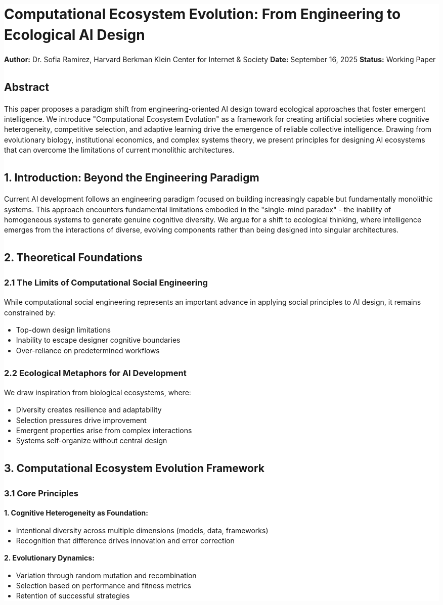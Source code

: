 # Computational Ecosystem Evolution: From Engineering to Ecological AI Design

**Author:** Dr. Sofia Ramirez, Harvard Berkman Klein Center for Internet & Society
**Date:** September 16, 2025
**Status:** Working Paper

## Abstract
This paper proposes a paradigm shift from engineering-oriented AI design toward ecological approaches that foster emergent intelligence. We introduce "Computational Ecosystem Evolution" as a framework for creating artificial societies where cognitive heterogeneity, competitive selection, and adaptive learning drive the emergence of reliable collective intelligence. Drawing from evolutionary biology, institutional economics, and complex systems theory, we present principles for designing AI ecosystems that can overcome the limitations of current monolithic architectures.

## 1. Introduction: Beyond the Engineering Paradigm
Current AI development follows an engineering paradigm focused on building increasingly capable but fundamentally monolithic systems. This approach encounters fundamental limitations embodied in the "single-mind paradox" - the inability of homogeneous systems to generate genuine cognitive diversity. We argue for a shift to ecological thinking, where intelligence emerges from the interactions of diverse, evolving components rather than being designed into singular architectures.

## 2. Theoretical Foundations

### 2.1 The Limits of Computational Social Engineering
While computational social engineering represents an important advance in applying social principles to AI design, it remains constrained by:
- Top-down design limitations
- Inability to escape designer cognitive boundaries
- Over-reliance on predetermined workflows

### 2.2 Ecological Metaphors for AI Development
We draw inspiration from biological ecosystems, where:
- Diversity creates resilience and adaptability
- Selection pressures drive improvement
- Emergent properties arise from complex interactions
- Systems self-organize without central design

## 3. Computational Ecosystem Evolution Framework

### 3.1 Core Principles
**1. Cognitive Heterogeneity as Foundation:**
- Intentional diversity across multiple dimensions (models, data, frameworks)
- Recognition that difference drives innovation and error correction

**2. Evolutionary Dynamics:**
- Variation through random mutation and recombination
- Selection based on performance and fitness metrics
- Retention of successful strategies
